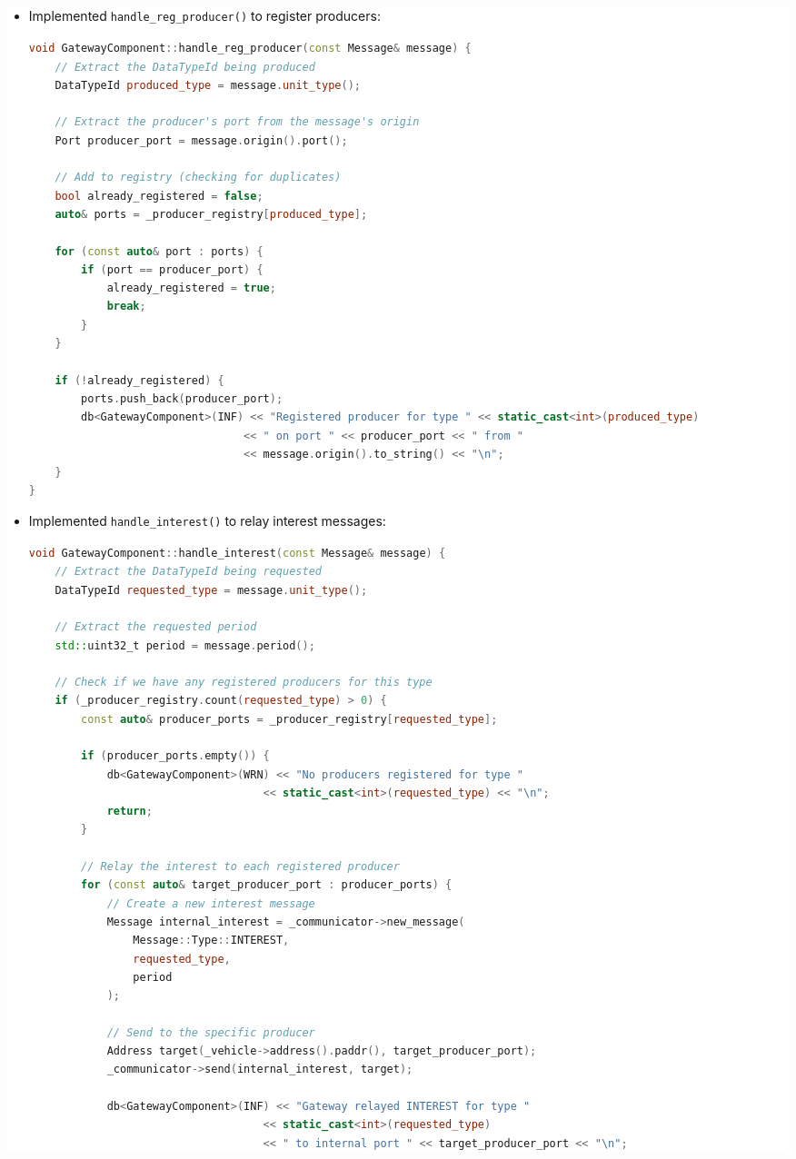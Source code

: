 - Implemented `handle_reg_producer()` to register producers:
  ```cpp
  void GatewayComponent::handle_reg_producer(const Message& message) {
      // Extract the DataTypeId being produced
      DataTypeId produced_type = message.unit_type();
      
      // Extract the producer's port from the message's origin
      Port producer_port = message.origin().port();
      
      // Add to registry (checking for duplicates)
      bool already_registered = false;
      auto& ports = _producer_registry[produced_type];
      
      for (const auto& port : ports) {
          if (port == producer_port) {
              already_registered = true;
              break;
          }
      }
      
      if (!already_registered) {
          ports.push_back(producer_port);
          db<GatewayComponent>(INF) << "Registered producer for type " << static_cast<int>(produced_type) 
                                   << " on port " << producer_port << " from " 
                                   << message.origin().to_string() << "\n";
      }
  }
  ```

- Implemented `handle_interest()` to relay interest messages:
  ```cpp
  void GatewayComponent::handle_interest(const Message& message) {
      // Extract the DataTypeId being requested
      DataTypeId requested_type = message.unit_type();
      
      // Extract the requested period
      std::uint32_t period = message.period();
      
      // Check if we have any registered producers for this type
      if (_producer_registry.count(requested_type) > 0) {
          const auto& producer_ports = _producer_registry[requested_type];
          
          if (producer_ports.empty()) {
              db<GatewayComponent>(WRN) << "No producers registered for type " 
                                      << static_cast<int>(requested_type) << "\n";
              return;
          }
          
          // Relay the interest to each registered producer
          for (const auto& target_producer_port : producer_ports) {
              // Create a new interest message
              Message internal_interest = _communicator->new_message(
                  Message::Type::INTEREST,
                  requested_type,
                  period
              );
              
              // Send to the specific producer
              Address target(_vehicle->address().paddr(), target_producer_port);
              _communicator->send(internal_interest, target);
              
              db<GatewayComponent>(INF) << "Gateway relayed INTEREST for type " 
                                      << static_cast<int>(requested_type) 
                                      << " to internal port " << target_producer_port << "\n";
  ```